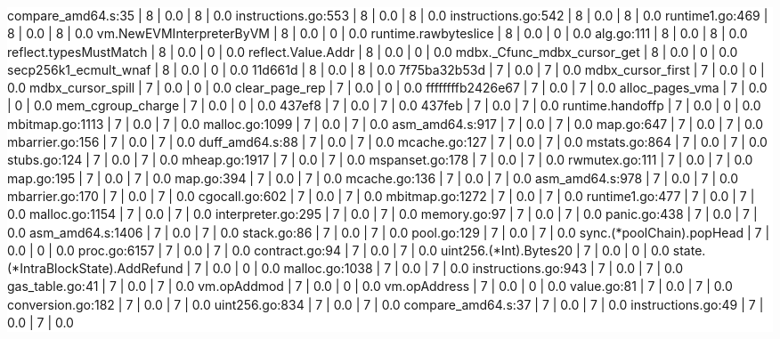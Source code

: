 compare_amd64.s:35                               |      8 |   0.0 |   8 |   0.0
instructions.go:553                              |      8 |   0.0 |   8 |   0.0
instructions.go:542                              |      8 |   0.0 |   8 |   0.0
runtime1.go:469                                  |      8 |   0.0 |   8 |   0.0
vm.NewEVMInterpreterByVM                         |      8 |   0.0 |   0 |   0.0
runtime.rawbyteslice                             |      8 |   0.0 |   0 |   0.0
alg.go:111                                       |      8 |   0.0 |   8 |   0.0
reflect.typesMustMatch                           |      8 |   0.0 |   0 |   0.0
reflect.Value.Addr                               |      8 |   0.0 |   0 |   0.0
mdbx._Cfunc_mdbx_cursor_get                      |      8 |   0.0 |   0 |   0.0
secp256k1_ecmult_wnaf                            |      8 |   0.0 |   0 |   0.0
11d661d                                          |      8 |   0.0 |   8 |   0.0
7f75ba32b53d                                     |      7 |   0.0 |   7 |   0.0
mdbx_cursor_first                                |      7 |   0.0 |   0 |   0.0
mdbx_cursor_spill                                |      7 |   0.0 |   0 |   0.0
clear_page_rep                                   |      7 |   0.0 |   0 |   0.0
ffffffffb2426e67                                 |      7 |   0.0 |   7 |   0.0
alloc_pages_vma                                  |      7 |   0.0 |   0 |   0.0
mem_cgroup_charge                                |      7 |   0.0 |   0 |   0.0
437ef8                                           |      7 |   0.0 |   7 |   0.0
437feb                                           |      7 |   0.0 |   7 |   0.0
runtime.handoffp                                 |      7 |   0.0 |   0 |   0.0
mbitmap.go:1113                                  |      7 |   0.0 |   7 |   0.0
malloc.go:1099                                   |      7 |   0.0 |   7 |   0.0
asm_amd64.s:917                                  |      7 |   0.0 |   7 |   0.0
map.go:647                                       |      7 |   0.0 |   7 |   0.0
mbarrier.go:156                                  |      7 |   0.0 |   7 |   0.0
duff_amd64.s:88                                  |      7 |   0.0 |   7 |   0.0
mcache.go:127                                    |      7 |   0.0 |   7 |   0.0
mstats.go:864                                    |      7 |   0.0 |   7 |   0.0
stubs.go:124                                     |      7 |   0.0 |   7 |   0.0
mheap.go:1917                                    |      7 |   0.0 |   7 |   0.0
mspanset.go:178                                  |      7 |   0.0 |   7 |   0.0
rwmutex.go:111                                   |      7 |   0.0 |   7 |   0.0
map.go:195                                       |      7 |   0.0 |   7 |   0.0
map.go:394                                       |      7 |   0.0 |   7 |   0.0
mcache.go:136                                    |      7 |   0.0 |   7 |   0.0
asm_amd64.s:978                                  |      7 |   0.0 |   7 |   0.0
mbarrier.go:170                                  |      7 |   0.0 |   7 |   0.0
cgocall.go:602                                   |      7 |   0.0 |   7 |   0.0
mbitmap.go:1272                                  |      7 |   0.0 |   7 |   0.0
runtime1.go:477                                  |      7 |   0.0 |   7 |   0.0
malloc.go:1154                                   |      7 |   0.0 |   7 |   0.0
interpreter.go:295                               |      7 |   0.0 |   7 |   0.0
memory.go:97                                     |      7 |   0.0 |   7 |   0.0
panic.go:438                                     |      7 |   0.0 |   7 |   0.0
asm_amd64.s:1406                                 |      7 |   0.0 |   7 |   0.0
stack.go:86                                      |      7 |   0.0 |   7 |   0.0
pool.go:129                                      |      7 |   0.0 |   7 |   0.0
sync.(*poolChain).popHead                        |      7 |   0.0 |   0 |   0.0
proc.go:6157                                     |      7 |   0.0 |   7 |   0.0
contract.go:94                                   |      7 |   0.0 |   7 |   0.0
uint256.(*Int).Bytes20                           |      7 |   0.0 |   0 |   0.0
state.(*IntraBlockState).AddRefund               |      7 |   0.0 |   0 |   0.0
malloc.go:1038                                   |      7 |   0.0 |   7 |   0.0
instructions.go:943                              |      7 |   0.0 |   7 |   0.0
gas_table.go:41                                  |      7 |   0.0 |   7 |   0.0
vm.opAddmod                                      |      7 |   0.0 |   0 |   0.0
vm.opAddress                                     |      7 |   0.0 |   0 |   0.0
value.go:81                                      |      7 |   0.0 |   7 |   0.0
conversion.go:182                                |      7 |   0.0 |   7 |   0.0
uint256.go:834                                   |      7 |   0.0 |   7 |   0.0
compare_amd64.s:37                               |      7 |   0.0 |   7 |   0.0
instructions.go:49                               |      7 |   0.0 |   7 |   0.0